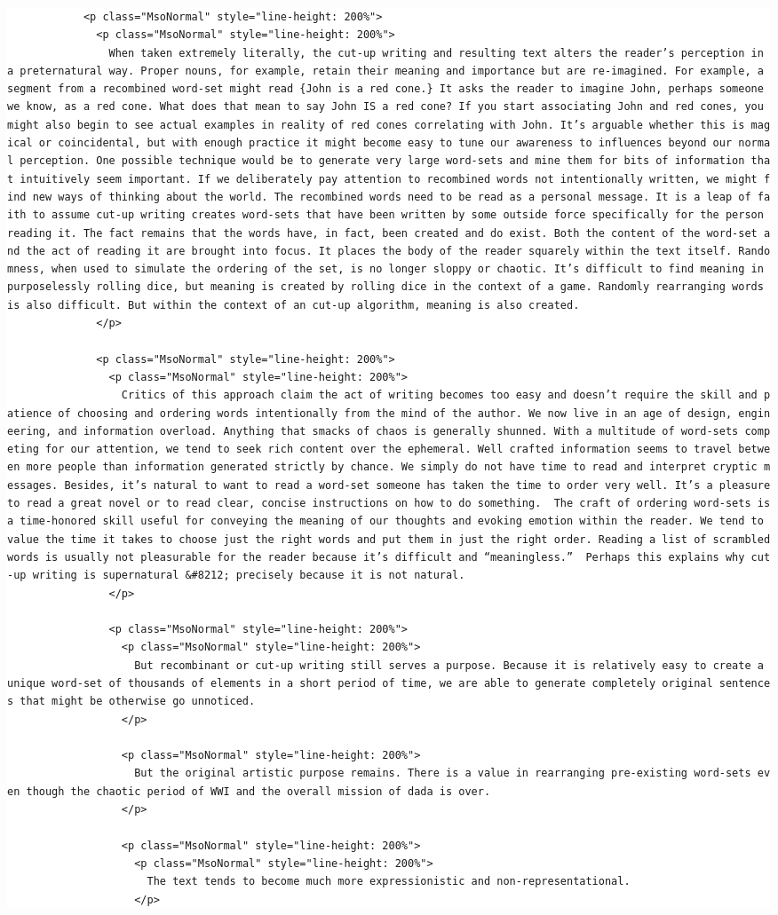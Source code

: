                 <p class="MsoNormal" style="line-height: 200%">
                  <p class="MsoNormal" style="line-height: 200%">
                    When taken extremely literally, the cut-up writing and resulting text alters the reader’s perception in a preternatural way. Proper nouns, for example, retain their meaning and importance but are re-imagined. For example, a segment from a recombined word-set might read {John is a red cone.} It asks the reader to imagine John, perhaps someone we know, as a red cone. What does that mean to say John IS a red cone? If you start associating John and red cones, you might also begin to see actual examples in reality of red cones correlating with John. It’s arguable whether this is magical or coincidental, but with enough practice it might become easy to tune our awareness to influences beyond our normal perception. One possible technique would be to generate very large word-sets and mine them for bits of information that intuitively seem important. If we deliberately pay attention to recombined words not intentionally written, we might find new ways of thinking about the world. The recombined words need to be read as a personal message. It is a leap of faith to assume cut-up writing creates word-sets that have been written by some outside force specifically for the person reading it. The fact remains that the words have, in fact, been created and do exist. Both the content of the word-set and the act of reading it are brought into focus. It places the body of the reader squarely within the text itself. Randomness, when used to simulate the ordering of the set, is no longer sloppy or chaotic. It’s difficult to find meaning in purposelessly rolling dice, but meaning is created by rolling dice in the context of a game. Randomly rearranging words is also difficult. But within the context of an cut-up algorithm, meaning is also created.
                  </p>
                  
                  <p class="MsoNormal" style="line-height: 200%">
                    <p class="MsoNormal" style="line-height: 200%">
                      Critics of this approach claim the act of writing becomes too easy and doesn’t require the skill and patience of choosing and ordering words intentionally from the mind of the author. We now live in an age of design, engineering, and information overload. Anything that smacks of chaos is generally shunned. With a multitude of word-sets competing for our attention, we tend to seek rich content over the ephemeral. Well crafted information seems to travel between more people than information generated strictly by chance. We simply do not have time to read and interpret cryptic messages. Besides, it’s natural to want to read a word-set someone has taken the time to order very well. It’s a pleasure to read a great novel or to read clear, concise instructions on how to do something.  The craft of ordering word-sets is a time-honored skill useful for conveying the meaning of our thoughts and evoking emotion within the reader. We tend to value the time it takes to choose just the right words and put them in just the right order. Reading a list of scrambled words is usually not pleasurable for the reader because it’s difficult and “meaningless.”  Perhaps this explains why cut-up writing is supernatural &#8212; precisely because it is not natural.
                    </p>
                    
                    <p class="MsoNormal" style="line-height: 200%">
                      <p class="MsoNormal" style="line-height: 200%">
                        But recombinant or cut-up writing still serves a purpose. Because it is relatively easy to create a unique word-set of thousands of elements in a short period of time, we are able to generate completely original sentences that might be otherwise go unnoticed.
                      </p>
                      
                      <p class="MsoNormal" style="line-height: 200%">
                        But the original artistic purpose remains. There is a value in rearranging pre-existing word-sets even though the chaotic period of WWI and the overall mission of dada is over.
                      </p>
                      
                      <p class="MsoNormal" style="line-height: 200%">
                        <p class="MsoNormal" style="line-height: 200%">
                          The text tends to become much more expressionistic and non-representational.
                        </p>
                        